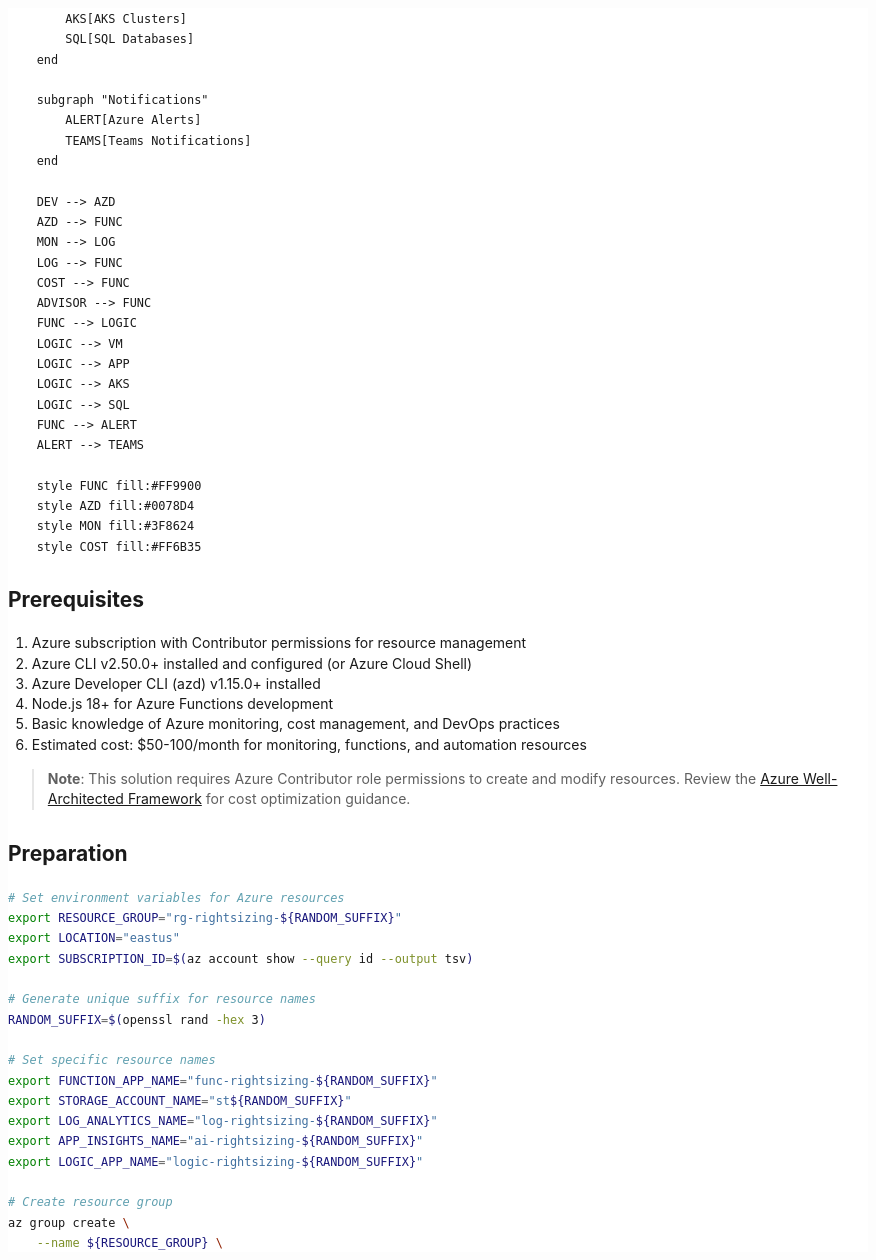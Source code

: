 ```mermaid
        AKS[AKS Clusters]
        SQL[SQL Databases]
    end
    
    subgraph "Notifications"
        ALERT[Azure Alerts]
        TEAMS[Teams Notifications]
    end
    
    DEV --> AZD
    AZD --> FUNC
    MON --> LOG
    LOG --> FUNC
    COST --> FUNC
    ADVISOR --> FUNC
    FUNC --> LOGIC
    LOGIC --> VM
    LOGIC --> APP
    LOGIC --> AKS
    LOGIC --> SQL
    FUNC --> ALERT
    ALERT --> TEAMS
    
    style FUNC fill:#FF9900
    style AZD fill:#0078D4
    style MON fill:#3F8624
    style COST fill:#FF6B35
```

## Prerequisites

1. Azure subscription with Contributor permissions for resource management
2. Azure CLI v2.50.0+ installed and configured (or Azure Cloud Shell)
3. Azure Developer CLI (azd) v1.15.0+ installed
4. Node.js 18+ for Azure Functions development
5. Basic knowledge of Azure monitoring, cost management, and DevOps practices
6. Estimated cost: $50-100/month for monitoring, functions, and automation resources

> **Note**: This solution requires Azure Contributor role permissions to create and modify resources. Review the [Azure Well-Architected Framework](https://docs.microsoft.com/en-us/azure/architecture/framework/) for cost optimization guidance.

## Preparation

```bash
# Set environment variables for Azure resources
export RESOURCE_GROUP="rg-rightsizing-${RANDOM_SUFFIX}"
export LOCATION="eastus"
export SUBSCRIPTION_ID=$(az account show --query id --output tsv)

# Generate unique suffix for resource names
RANDOM_SUFFIX=$(openssl rand -hex 3)

# Set specific resource names
export FUNCTION_APP_NAME="func-rightsizing-${RANDOM_SUFFIX}"
export STORAGE_ACCOUNT_NAME="st${RANDOM_SUFFIX}"
export LOG_ANALYTICS_NAME="log-rightsizing-${RANDOM_SUFFIX}"
export APP_INSIGHTS_NAME="ai-rightsizing-${RANDOM_SUFFIX}"
export LOGIC_APP_NAME="logic-rightsizing-${RANDOM_SUFFIX}"

# Create resource group
az group create \
    --name ${RESOURCE_GROUP} \
```